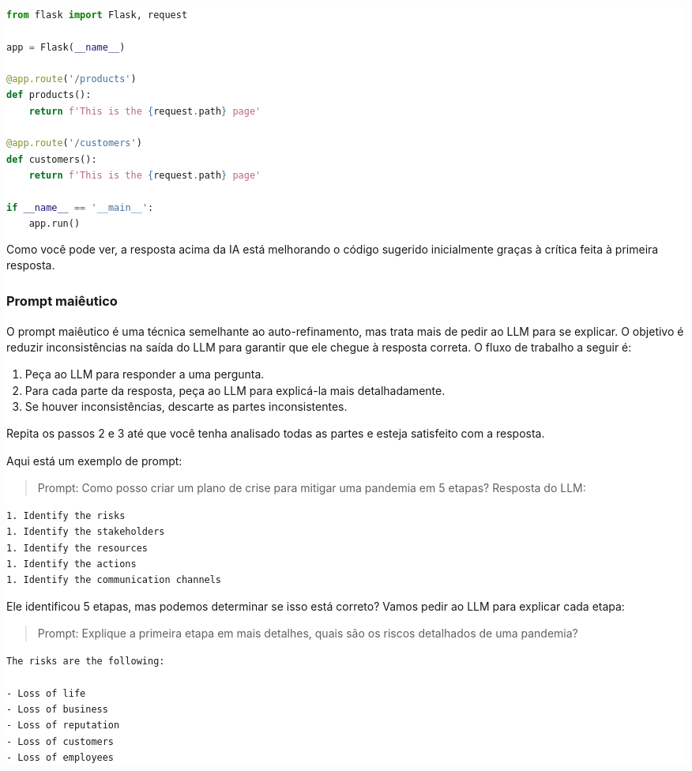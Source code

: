 ```python
from flask import Flask, request

app = Flask(__name__)

@app.route('/products')
def products():
    return f'This is the {request.path} page'

@app.route('/customers')
def customers():
    return f'This is the {request.path} page'

if __name__ == '__main__':
    app.run()
```

Como você pode ver, a resposta acima da IA está melhorando o código sugerido inicialmente graças à crítica feita à primeira resposta.

### Prompt maiêutico

O prompt maiêutico é uma técnica semelhante ao auto-refinamento, mas trata mais de pedir ao LLM para se explicar. O objetivo é reduzir inconsistências na saída do LLM para garantir que ele chegue à resposta correta. O fluxo de trabalho a seguir é:

1. Peça ao LLM para responder a uma pergunta.
1. Para cada parte da resposta, peça ao LLM para explicá-la mais detalhadamente.
1. Se houver inconsistências, descarte as partes inconsistentes.

Repita os passos 2 e 3 até que você tenha analisado todas as partes e esteja satisfeito com a resposta.

Aqui está um exemplo de prompt:

> Prompt: Como posso criar um plano de crise para mitigar uma pandemia em 5 etapas?
> Resposta do LLM:

```text
1. Identify the risks
1. Identify the stakeholders
1. Identify the resources
1. Identify the actions
1. Identify the communication channels
```

Ele identificou 5 etapas, mas podemos determinar se isso está correto? Vamos pedir ao LLM para explicar cada etapa:

> Prompt: Explique a primeira etapa em mais detalhes, quais são os riscos detalhados de uma pandemia?

```text
The risks are the following:

- Loss of life
- Loss of business
- Loss of reputation
- Loss of customers
- Loss of employees
```
